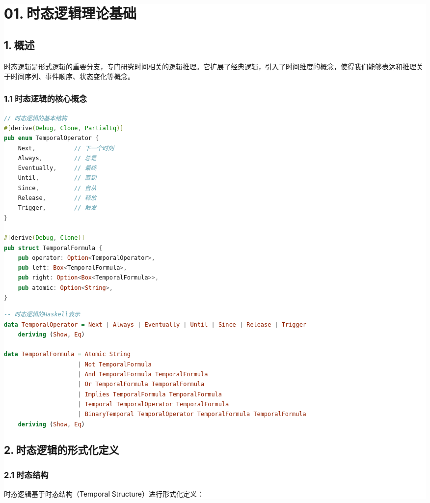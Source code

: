 # 01. 时态逻辑理论基础

## 1. 概述

时态逻辑是形式逻辑的重要分支，专门研究时间相关的逻辑推理。它扩展了经典逻辑，引入了时间维度的概念，使得我们能够表达和推理关于时间序列、事件顺序、状态变化等概念。

### 1.1 时态逻辑的核心概念

```rust
// 时态逻辑的基本结构
#[derive(Debug, Clone, PartialEq)]
pub enum TemporalOperator {
    Next,           // 下一个时刻
    Always,         // 总是
    Eventually,     // 最终
    Until,          // 直到
    Since,          // 自从
    Release,        // 释放
    Trigger,        // 触发
}

#[derive(Debug, Clone)]
pub struct TemporalFormula {
    pub operator: Option<TemporalOperator>,
    pub left: Box<TemporalFormula>,
    pub right: Option<Box<TemporalFormula>>,
    pub atomic: Option<String>,
}
```

```haskell
-- 时态逻辑的Haskell表示
data TemporalOperator = Next | Always | Eventually | Until | Since | Release | Trigger
    deriving (Show, Eq)

data TemporalFormula = Atomic String
                     | Not TemporalFormula
                     | And TemporalFormula TemporalFormula
                     | Or TemporalFormula TemporalFormula
                     | Implies TemporalFormula TemporalFormula
                     | Temporal TemporalOperator TemporalFormula
                     | BinaryTemporal TemporalOperator TemporalFormula TemporalFormula
    deriving (Show, Eq)
```

## 2. 时态逻辑的形式化定义

### 2.1 时态结构

时态逻辑基于时态结构（Temporal Structure）进行形式化定义：
